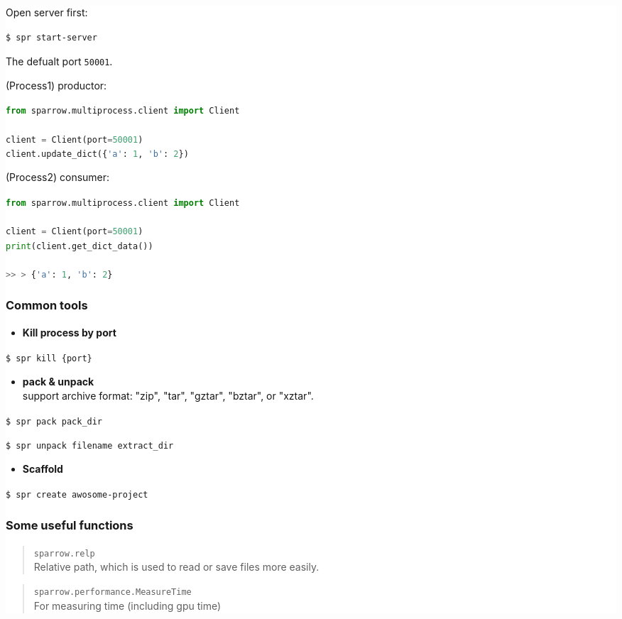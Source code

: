Open server first:

```bash
$ spr start-server
```

The defualt port `50001`.

(Process1) productor:

```python
from sparrow.multiprocess.client import Client

client = Client(port=50001)
client.update_dict({'a': 1, 'b': 2})
```

(Process2) consumer:

```python
from sparrow.multiprocess.client import Client

client = Client(port=50001)
print(client.get_dict_data())

>> > {'a': 1, 'b': 2}
```

### Common tools

- **Kill process by port**

```bash
$ spr kill {port}
```

- **pack & unpack**  
  support archive format: "zip", "tar", "gztar", "bztar", or "xztar".

```bash
$ spr pack pack_dir
```

```bash
$ spr unpack filename extract_dir
```

- **Scaffold**

```bash
$ spr create awosome-project
```

### Some useful functions

> `sparrow.relp`  
> Relative path, which is used to read or save files more easily.

> `sparrow.performance.MeasureTime`  
> For measuring time (including gpu time)
